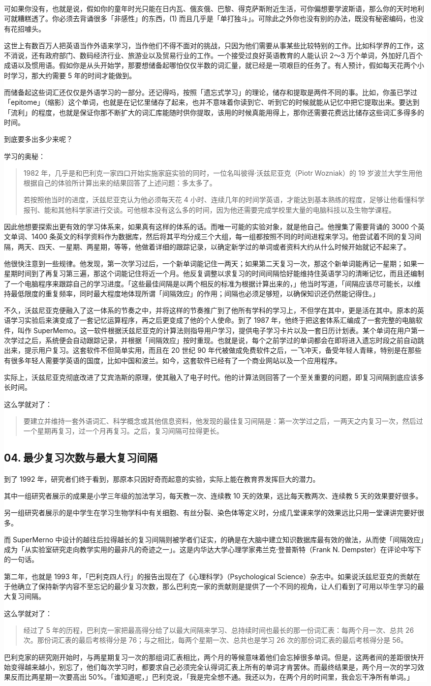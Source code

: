 可如果你没有，也就是说，假如你的童年时光只能在日内瓦、俄亥俄、巴黎、得克萨斯附近生活，可你偏想要学波斯语，那么你的天时地利可就糟糕透了。你必须去背诵很多「非感性」的东西，(1) 而且几乎是「单打独斗」。可除此之外你也没有别的办法，既没有秘密编码，也没有花招噱头。

这世上有数百万人把英语当作外语来学习，当作他们不得不面对的挑战，只因为他们需要从事某些比较特别的工作。比如科学界的工作，这不消说，还有政府部门、数码经济行业、旅游业以及贸易行业的工作。一个接受过良好英语教育的人能认识 2～3 万个单词，外加好几百个成语以及惯用语。假如你是从头开始学，那要想储备起哪怕仅仅半数的词汇量，就已经是一项艰巨的任务了。有人预计，假如每天花两个小时学习，那大约需要 5 年的时间才能做到。

而储备起这些词汇还仅仅是外语学习的一部分。还记得吗，按照「遗忘式学习」的理论，储存和提取是两件不同的事。比如，你虽已学过「epitome」（缩影）这个单词，也就是在记忆里储存了起来，也并不意味着你读到它、听到它的时候就能从记忆中把它提取出来。要达到「流利」的程度，也就是保证你那不断扩大的词汇库能随时供你提取，该用的时候真能用得上，那你还需要花费远比储存这些词汇多得多的时间。

到底要多出多少来呢？

学习的奥秘：

> 1982 年，几乎是和巴利克一家四口开始实施家庭实验的同时，一位名叫彼得·沃兹尼亚克（Piotr Wozniak）的 19 岁波兰大学生用他根据自己的体验所计算出来的结果回答了上述问题：多太多了。
> 
> 若按照他当时的进度，沃兹尼亚克认为他必须每天花 4 小时、连续几年的时间学英语，才能达到基本熟练的程度，足够让他看懂科学报刊、能和其他科学家进行交谈。可他根本没有这么多的时间，因为他还需要完成学校里大量的电脑科技以及生物学课程。

因此他想要探索出更有效的学习体系来，如果真有这样的体系的话。而唯一可能的实验对象，就是他自己。他搜集了需要背诵的 3000 个英文单词、1400 条英文的科学资料作为数据库，然后将其平均分成三个大组，每一组都按照不同的时间进程来学习。他尝试着不同的复习间隔，两天、四天、一星期、两星期，等等，他做着详细的跟踪记录，以确定新学过的单词或者资料大约从什么时候开始就记不起来了。

他很快注意到一些规律。他发现，第一次学习过后，一个新单词能记住一两天；如果第二天复习一次，那这个新单词能再记一星期；如果一星期时间到了再复习第三遍，那这个词能记住将近一个月。他反复调整以求复习的时间间隔恰好能维持住英语学习的清晰记忆，而且还编制了一个电脑程序来跟踪自己的学习进度。「这些最佳间隔是以两个相反的标准为根据计算出来的，」他当时写道，「间隔应该尽可能长，以维持最低限度的重复频率，同时最大程度地体现所谓「间隔效应」的作用；间隔也必须足够短，以确保知识还仍然能记得住。」

不久，沃兹尼亚克便融入了这一体系的节奏之中，并将这样的节奏推广到了他所有学科的学习上，不但学在其中，更是活在其中。原本的英语学习实验后来演变成了一套记忆运算程序，再之后更变成了他的个人使命。到了 1987 年，他终于把这套体系汇编成了一套完整的电脑软件，叫作 SuperMemo。这一软件根据沃兹尼亚克的计算法则指导用户学习，提供电子学习卡片以及一套日历计划表。某个单词在用户第一次学过之后，系统便会自动跟踪记录，并根据「间隔效应」按时重现。也就是说，每个之前学过的单词都会在即将进入遗忘时段之前自动跳出来，提示用户复习。这套软件不但简单实用，而且在 20 世纪 90 年代被做成免费软件之后，一飞冲天，备受年轻人青睐，特别是在那些有很多年轻人需要学英语的国度，比如中国和波兰。如今，这套软件已经有了一个商业网站以及一个应用程序。

实际上，沃兹尼亚克彻底改进了艾宾浩斯的原理，使其融入了电子时代。他的计算法则回答了一个至关重要的问题，即复习间隔到底应该多长时间。

这么学就对了：

> 要建立并维持一套外语词汇、科学概念或其他信息资料，他发现的最佳复习间隔是：第一次学过之后，一两天之内复习一次，然后过一个星期再复习，过一个月再复习。之后，复习间隔可拉得更长。

## 04. 最少复习次数与最大复习间隔

到了 1992 年，研究者们终于看到，那原本只因好奇而起意的实验，实际上能在教育界发挥巨大的潜力。

其中一组研究者展示的成果是小学三年级的加法学习，每天教一次、连续教 10 天的效果，远比每天教两次、连续教 5 天的效果要好很多。

另一组研究者展示的是中学生在学习生物学科中有关细胞、有丝分裂、染色体等定义时，分成几堂课来学的效果远比只用一堂课讲完要好很多。

而 SuperMerno 中设计的越往后拉得越长的复习间隔则被学者们证实，的确是在大脑中建立知识数据库最有效的做法，从而使「间隔效应」成为「从实验室研究走向教学实用的最非凡的奇迹之一」。这是内华达大学心理学家弗兰克·登普斯特（Frank N. Dempster）在评论中写下的一句话。

第二年，也就是 1993 年，「巴利克四人行」的报告出现在了《心理科学》（Psychological Science）杂志中。如果说沃兹尼亚克的贡献在于他确立了保持新学内容不至忘记的最少复习次数，那么巴利克一家的贡献则是提供了一个不同的视角，让人们看到了可用以毕生学习的最大复习间隔。

这么学就对了：

> 经过了 5 年的历程，巴利克一家把最高得分给了以最大间隔来学习、总持续时间也最长的那一份词汇表：每两个月一次、总共 26 次。那份词汇表的最后考核得分是 76；与之相比，每两个星期一次、总共也是学习 26 次的那份词汇表的最后考核得分是 56。

巴利克家的研究刚开始时，与两星期复习一次的那组词汇表相比，两个月的等候意味着他们会忘掉很多单词。但是，这两者间的差距很快开始变得越来越小，别忘了，他们每次学习时，都要求自己必须完全认得词汇表上所有的单词才肯罢休。而最终结果是，两个月一次的学习效果反而比两星期一次要高出 50%。「谁知道呢，」巴利克说，「我是完全想不通。我还以为，在两个月的时间里，我会忘干净所有单词。」

